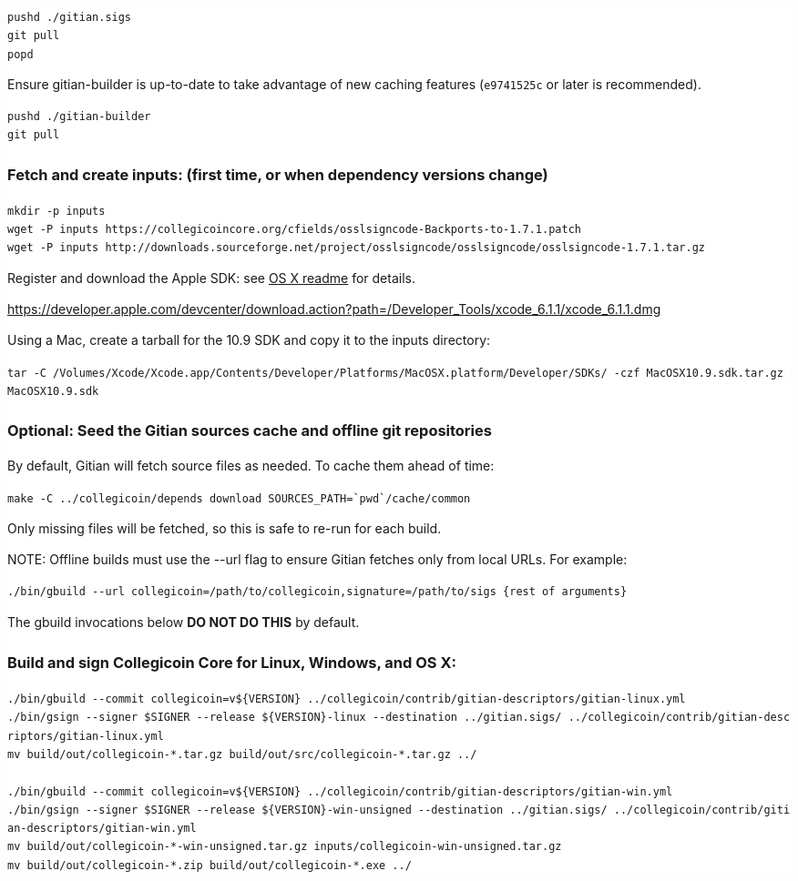	pushd ./gitian.sigs
	git pull
	popd

  Ensure gitian-builder is up-to-date to take advantage of new caching features (`e9741525c` or later is recommended).

	pushd ./gitian-builder
	git pull

### Fetch and create inputs: (first time, or when dependency versions change)

	mkdir -p inputs
	wget -P inputs https://collegicoincore.org/cfields/osslsigncode-Backports-to-1.7.1.patch
	wget -P inputs http://downloads.sourceforge.net/project/osslsigncode/osslsigncode/osslsigncode-1.7.1.tar.gz

 Register and download the Apple SDK: see [OS X readme](README_osx.txt) for details.

 https://developer.apple.com/devcenter/download.action?path=/Developer_Tools/xcode_6.1.1/xcode_6.1.1.dmg

 Using a Mac, create a tarball for the 10.9 SDK and copy it to the inputs directory:

	tar -C /Volumes/Xcode/Xcode.app/Contents/Developer/Platforms/MacOSX.platform/Developer/SDKs/ -czf MacOSX10.9.sdk.tar.gz MacOSX10.9.sdk

### Optional: Seed the Gitian sources cache and offline git repositories

By default, Gitian will fetch source files as needed. To cache them ahead of time:

	make -C ../collegicoin/depends download SOURCES_PATH=`pwd`/cache/common

Only missing files will be fetched, so this is safe to re-run for each build.

NOTE: Offline builds must use the --url flag to ensure Gitian fetches only from local URLs. For example:
```
./bin/gbuild --url collegicoin=/path/to/collegicoin,signature=/path/to/sigs {rest of arguments}
```
The gbuild invocations below <b>DO NOT DO THIS</b> by default.

### Build and sign Collegicoin Core for Linux, Windows, and OS X:

	./bin/gbuild --commit collegicoin=v${VERSION} ../collegicoin/contrib/gitian-descriptors/gitian-linux.yml
	./bin/gsign --signer $SIGNER --release ${VERSION}-linux --destination ../gitian.sigs/ ../collegicoin/contrib/gitian-descriptors/gitian-linux.yml
	mv build/out/collegicoin-*.tar.gz build/out/src/collegicoin-*.tar.gz ../

	./bin/gbuild --commit collegicoin=v${VERSION} ../collegicoin/contrib/gitian-descriptors/gitian-win.yml
	./bin/gsign --signer $SIGNER --release ${VERSION}-win-unsigned --destination ../gitian.sigs/ ../collegicoin/contrib/gitian-descriptors/gitian-win.yml
	mv build/out/collegicoin-*-win-unsigned.tar.gz inputs/collegicoin-win-unsigned.tar.gz
	mv build/out/collegicoin-*.zip build/out/collegicoin-*.exe ../
